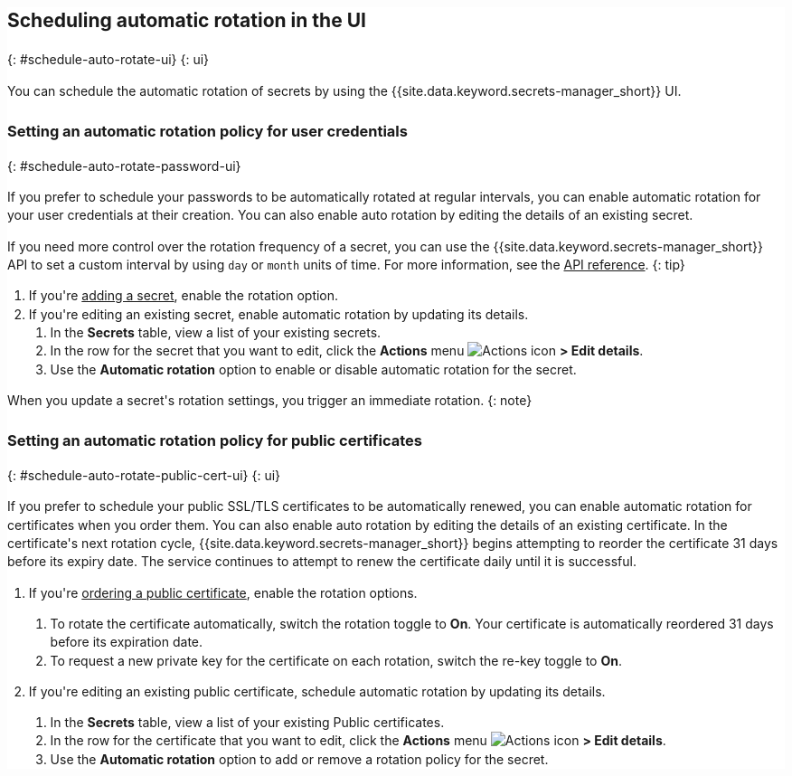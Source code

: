 
## Scheduling automatic rotation in the UI
{: #schedule-auto-rotate-ui}
{: ui}

You can schedule the automatic rotation of secrets by using the {{site.data.keyword.secrets-manager_short}} UI. 

### Setting an automatic rotation policy for user credentials
{: #schedule-auto-rotate-password-ui}

If you prefer to schedule your passwords to be automatically rotated at regular intervals, you can enable automatic rotation for your user credentials at their creation. You can also enable auto rotation by editing the details of an existing secret.

If you need more control over the rotation frequency of a secret, you can use the {{site.data.keyword.secrets-manager_short}} API to set a custom interval by using `day` or `month` units of time. For more information, see the [API reference](/apidocs/secrets-manager/secrets-manager-v2#update-secret-metadata).
{: tip}

1. If you're [adding a secret](/docs/secrets-manager?topic=secrets-manager-user-credentials#user-credentials-ui), enable the rotation option.
2. If you're editing an existing secret, enable automatic rotation by updating its details.
    1. In the **Secrets** table, view a list of your existing secrets.
    2. In the row for the secret that you want to edit, click the **Actions** menu ![Actions icon](../icons/actions-icon-vertical.svg) **> Edit details**.
    3. Use the **Automatic rotation** option to enable or disable automatic rotation for the secret.
  
When you update a secret's rotation settings, you trigger an immediate rotation.
{: note}

### Setting an automatic rotation policy for public certificates
{: #schedule-auto-rotate-public-cert-ui}
{: ui}

If you prefer to schedule your public SSL/TLS certificates to be automatically renewed, you can enable automatic rotation for certificates when you order them. You can also enable auto rotation by editing the details of an existing certificate. In the certificate's next rotation cycle, {{site.data.keyword.secrets-manager_short}} begins attempting to reorder the certificate 31 days before its expiry date. The service continues to attempt to renew the certificate daily until it is successful.

1. If you're [ordering a public certificate](/docs/secrets-manager?topic=secrets-manager-public-certificates#order-public-certificates), enable the rotation options.
   
   1. To rotate the certificate automatically, switch the rotation toggle to **On**. Your certificate is automatically reordered 31 days before its expiration date.
   2. To request a new private key for the certificate on each rotation, switch the re-key toggle to **On**.
2. If you're editing an existing public certificate, schedule automatic rotation by updating its details.
   1. In the **Secrets** table, view a list of your existing Public certificates.
   2. In the row for the certificate that you want to edit, click the **Actions** menu ![Actions icon](../icons/actions-icon-vertical.svg) **> Edit details**.
   3. Use the **Automatic rotation** option to add or remove a rotation policy for the secret.
